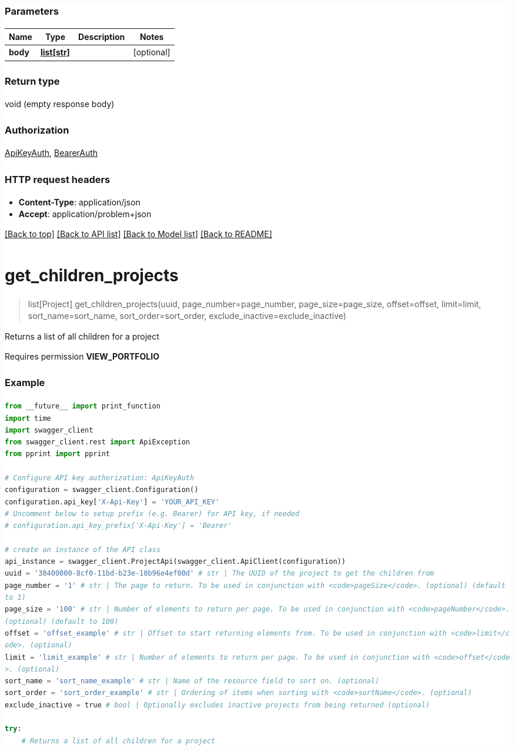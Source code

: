 ### Parameters

Name | Type | Description  | Notes
------------- | ------------- | ------------- | -------------
 **body** | [**list[str]**](str.md)|  | [optional] 

### Return type

void (empty response body)

### Authorization

[ApiKeyAuth](../README.md#ApiKeyAuth), [BearerAuth](../README.md#BearerAuth)

### HTTP request headers

 - **Content-Type**: application/json
 - **Accept**: application/problem+json

[[Back to top]](#) [[Back to API list]](../README.md#documentation-for-api-endpoints) [[Back to Model list]](../README.md#documentation-for-models) [[Back to README]](../README.md)

# **get_children_projects**
> list[Project] get_children_projects(uuid, page_number=page_number, page_size=page_size, offset=offset, limit=limit, sort_name=sort_name, sort_order=sort_order, exclude_inactive=exclude_inactive)

Returns a list of all children for a project

<p>Requires permission <strong>VIEW_PORTFOLIO</strong></p>

### Example
```python
from __future__ import print_function
import time
import swagger_client
from swagger_client.rest import ApiException
from pprint import pprint

# Configure API key authorization: ApiKeyAuth
configuration = swagger_client.Configuration()
configuration.api_key['X-Api-Key'] = 'YOUR_API_KEY'
# Uncomment below to setup prefix (e.g. Bearer) for API key, if needed
# configuration.api_key_prefix['X-Api-Key'] = 'Bearer'

# create an instance of the API class
api_instance = swagger_client.ProjectApi(swagger_client.ApiClient(configuration))
uuid = '38400000-8cf0-11bd-b23e-10b96e4ef00d' # str | The UUID of the project to get the children from
page_number = '1' # str | The page to return. To be used in conjunction with <code>pageSize</code>. (optional) (default to 1)
page_size = '100' # str | Number of elements to return per page. To be used in conjunction with <code>pageNumber</code>. (optional) (default to 100)
offset = 'offset_example' # str | Offset to start returning elements from. To be used in conjunction with <code>limit</code>. (optional)
limit = 'limit_example' # str | Number of elements to return per page. To be used in conjunction with <code>offset</code>. (optional)
sort_name = 'sort_name_example' # str | Name of the resource field to sort on. (optional)
sort_order = 'sort_order_example' # str | Ordering of items when sorting with <code>sortName</code>. (optional)
exclude_inactive = true # bool | Optionally excludes inactive projects from being returned (optional)

try:
    # Returns a list of all children for a project
```